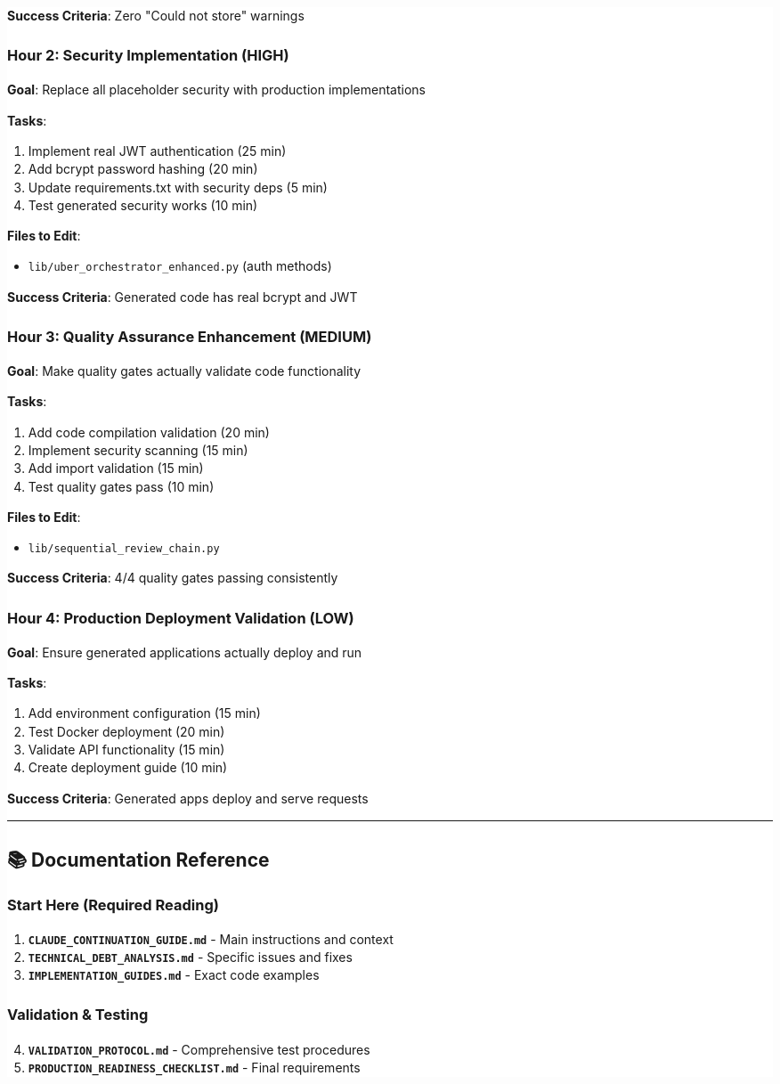 **Success Criteria**: Zero "Could not store" warnings

### **Hour 2: Security Implementation (HIGH)**
**Goal**: Replace all placeholder security with production implementations

**Tasks**:
1. Implement real JWT authentication (25 min)
2. Add bcrypt password hashing (20 min)
3. Update requirements.txt with security deps (5 min)
4. Test generated security works (10 min)

**Files to Edit**:
- `lib/uber_orchestrator_enhanced.py` (auth methods)

**Success Criteria**: Generated code has real bcrypt and JWT

### **Hour 3: Quality Assurance Enhancement (MEDIUM)**
**Goal**: Make quality gates actually validate code functionality

**Tasks**:
1. Add code compilation validation (20 min)
2. Implement security scanning (15 min)  
3. Add import validation (15 min)
4. Test quality gates pass (10 min)

**Files to Edit**:
- `lib/sequential_review_chain.py`

**Success Criteria**: 4/4 quality gates passing consistently

### **Hour 4: Production Deployment Validation (LOW)**
**Goal**: Ensure generated applications actually deploy and run

**Tasks**:
1. Add environment configuration (15 min)
2. Test Docker deployment (20 min)
3. Validate API functionality (15 min)
4. Create deployment guide (10 min)

**Success Criteria**: Generated apps deploy and serve requests

---

## 📚 **Documentation Reference**

### **Start Here (Required Reading)**
1. **`CLAUDE_CONTINUATION_GUIDE.md`** - Main instructions and context
2. **`TECHNICAL_DEBT_ANALYSIS.md`** - Specific issues and fixes
3. **`IMPLEMENTATION_GUIDES.md`** - Exact code examples

### **Validation & Testing**
4. **`VALIDATION_PROTOCOL.md`** - Comprehensive test procedures
5. **`PRODUCTION_READINESS_CHECKLIST.md`** - Final requirements
